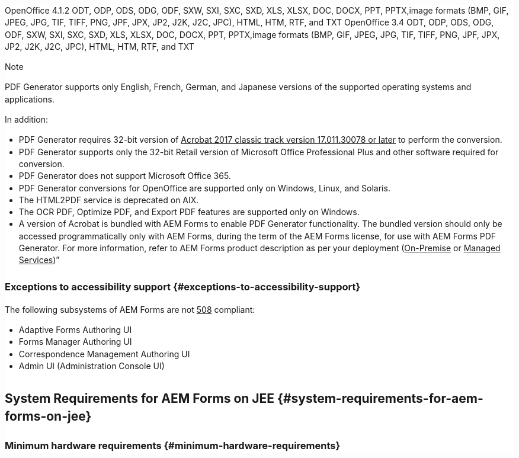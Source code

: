    <td>OpenOffice 4.1.2</td> 
   <td>ODT, ODP, ODS, ODG, ODF, SXW, SXI, SXC, SXD, XLS, XLSX, DOC, DOCX, PPT, PPTX,image formats (BMP, GIF, JPEG, JPG, TIF, TIFF, PNG, JPF, JPX, JP2, J2K, J2C, JPC), HTML, HTM, RTF, and TXT</td> 
  </tr> 
  <tr> 
   <td>OpenOffice 3.4</td> 
   <td>ODT, ODP, ODS, ODG, ODF, SXW, SXI, SXC, SXD, XLS, XLSX, DOC, DOCX, PPT, PPTX,image formats (BMP, GIF, JPEG, JPG, TIF, TIFF, PNG, JPF, JPX, JP2, J2K, J2C, JPC), HTML, HTM, RTF, and TXT</td> 
  </tr> 
 </tbody> 
</table>

>[!NOTE]
>
>PDF Generator supports only English, French, German, and Japanese versions of the supported operating systems and applications.
>
>In addition:
>
>* PDF Generator requires 32-bit version of [Acrobat 2017 classic track version 17.011.30078 or later](https://helpx.adobe.com/acrobat/release-note/release-notes-acrobat-reader.html) to perform the conversion.
>* PDF Generator supports only the 32-bit Retail version of Microsoft Office Professional Plus and other software required for conversion.  
>* PDF Generator does not support Microsoft Office 365.  
>* PDF Generator conversions for OpenOffice are supported only on Windows, Linux, and Solaris.
>* The HTML2PDF service is deprecated on AIX.
>* The OCR PDF, Optimize PDF, and Export PDF features are supported only on Windows. 
>* A version of Acrobat is bundled with AEM Forms to enable PDF Generator functionality. The bundled version should only be accessed programmatically only with AEM Forms, during the term of the AEM Forms license, for use with AEM Forms PDF Generator. For more information, refer to AEM Forms product description as per your deployment ([On-Premise](https://helpx.adobe.com/legal/product-descriptions/adobe-experience-manager-on-premise.html) or [Managed Services](https://helpx.adobe.com/legal/product-descriptions/adobe-experience-manager-managed-services.html))”
>

### Exceptions to accessibility support {#exceptions-to-accessibility-support}

The following subsystems of AEM Forms are not [508](https://www.section508.gov/) compliant:

* Adaptive Forms Authoring UI
* Forms Manager Authoring UI
* Correspondence Management Authoring UI  
* Admin UI (Administration Console UI)

## System Requirements for AEM Forms on JEE {#system-requirements-for-aem-forms-on-jee}

### Minimum hardware requirements {#minimum-hardware-requirements}

